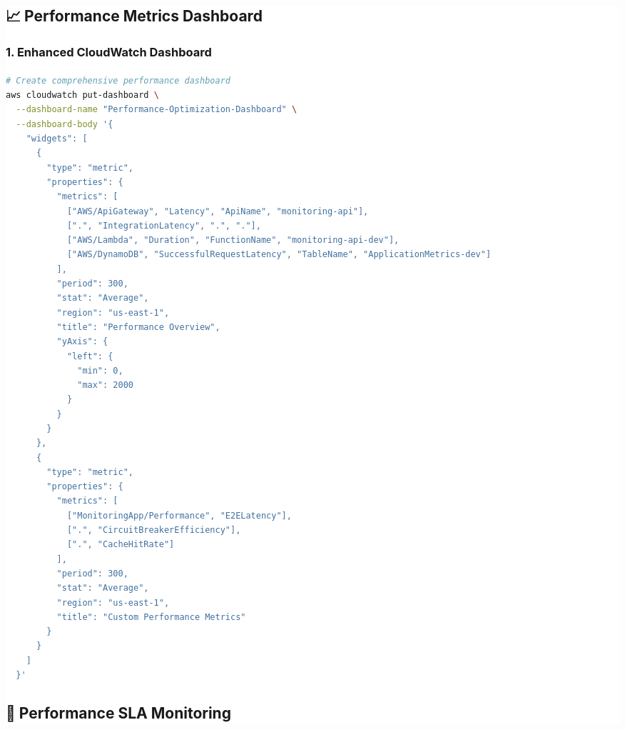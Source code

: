 ## 📈 Performance Metrics Dashboard

### 1. Enhanced CloudWatch Dashboard
```bash
# Create comprehensive performance dashboard
aws cloudwatch put-dashboard \
  --dashboard-name "Performance-Optimization-Dashboard" \
  --dashboard-body '{
    "widgets": [
      {
        "type": "metric",
        "properties": {
          "metrics": [
            ["AWS/ApiGateway", "Latency", "ApiName", "monitoring-api"],
            [".", "IntegrationLatency", ".", "."],
            ["AWS/Lambda", "Duration", "FunctionName", "monitoring-api-dev"],
            ["AWS/DynamoDB", "SuccessfulRequestLatency", "TableName", "ApplicationMetrics-dev"]
          ],
          "period": 300,
          "stat": "Average",
          "region": "us-east-1",
          "title": "Performance Overview",
          "yAxis": {
            "left": {
              "min": 0,
              "max": 2000
            }
          }
        }
      },
      {
        "type": "metric",
        "properties": {
          "metrics": [
            ["MonitoringApp/Performance", "E2ELatency"],
            [".", "CircuitBreakerEfficiency"],
            [".", "CacheHitRate"]
          ],
          "period": 300,
          "stat": "Average",
          "region": "us-east-1",
          "title": "Custom Performance Metrics"
        }
      }
    ]
  }'
```

## 🎯 Performance SLA Monitoring
